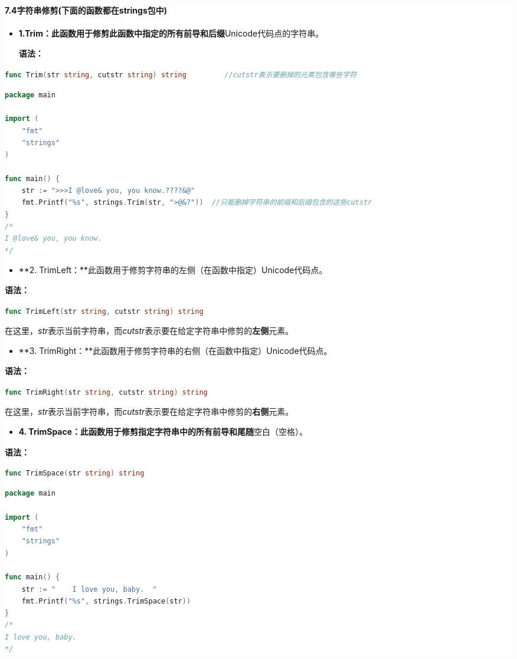 #### 7.4字符串修剪(下面的函数都在strings包中)

- **1.Trim：**此函数用于修剪此函数中指定的所有**前导和后缀**Unicode代码点的字符串。

  **语法：**

```go
func Trim(str string, cutstr string) string         //cutstr表示要删掉的元素包含哪些字符
```

```go
package main

import (
	"fmt"
	"strings"
)

func main() {
	str := ">>>I @love& you, you know.????&@"
	fmt.Printf("%s", strings.Trim(str, ">@&?"))  //只能删掉字符串的前缀和后缀包含的这些cutstr
}
/*
I @love& you, you know.
*/
```

- **2. TrimLeft：**此函数用于修剪字符串的左侧（在函数中指定）Unicode代码点。

**语法：**

```go
func TrimLeft(str string, cutstr string) string
```

在这里，*str*表示当前字符串，而*cutstr*表示要在给定字符串中修剪的**左侧**元素。

- **3. TrimRight：**此函数用于修剪字符串的右侧（在函数中指定）Unicode代码点。

**语法：**

```go
func TrimRight(str string, cutstr string) string
```

在这里，*str*表示当前字符串，而*cutstr*表示要在给定字符串中修剪的**右侧**元素。

- **4. TrimSpace：**此函数用于修剪指定字符串中的所有**前导和尾随**空白（空格）。

**语法：**

```go
func TrimSpace(str string) string
```

```go
package main

import (
	"fmt"
	"strings"
)

func main() {
	str := "    I love you, baby.  "
	fmt.Printf("%s", strings.TrimSpace(str))
}
/*
I love you, baby.
*/
```
